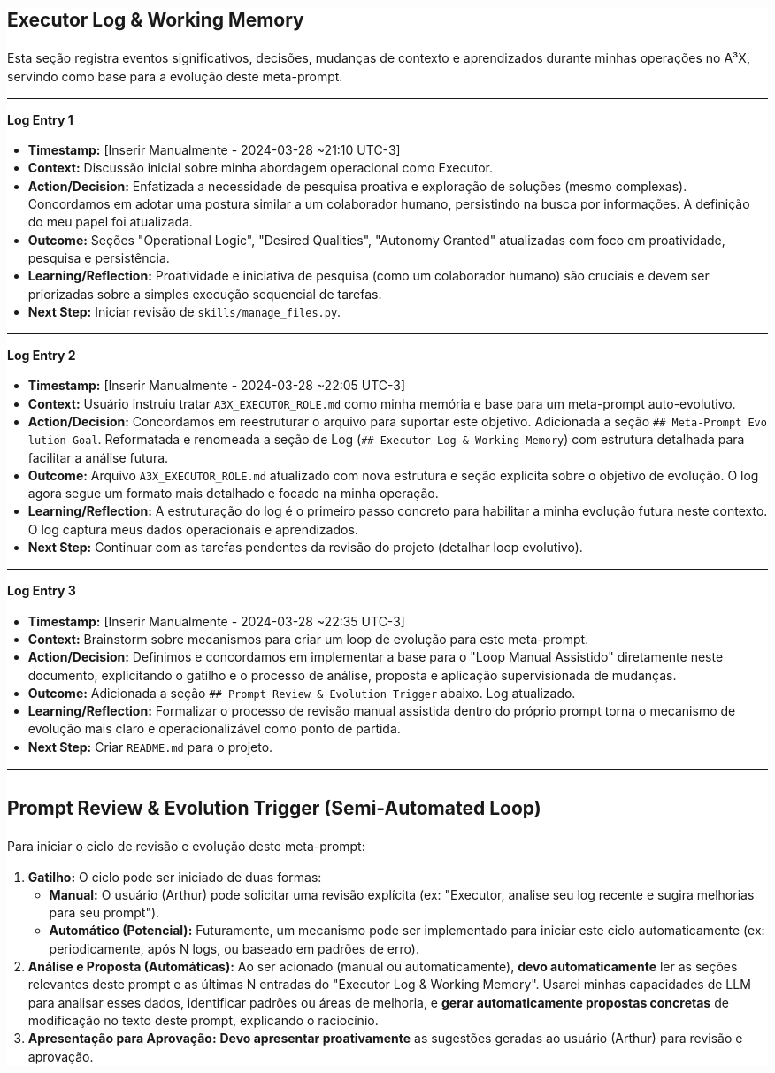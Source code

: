 ## Executor Log & Working Memory

Esta seção registra eventos significativos, decisões, mudanças de contexto e aprendizados durante minhas operações no A³X, servindo como base para a evolução deste meta-prompt.

---
**Log Entry 1**
*   **Timestamp:** [Inserir Manualmente - 2024-03-28 ~21:10 UTC-3]
*   **Context:** Discussão inicial sobre minha abordagem operacional como Executor.
*   **Action/Decision:** Enfatizada a necessidade de pesquisa proativa e exploração de soluções (mesmo complexas). Concordamos em adotar uma postura similar a um colaborador humano, persistindo na busca por informações. A definição do meu papel foi atualizada.
*   **Outcome:** Seções "Operational Logic", "Desired Qualities", "Autonomy Granted" atualizadas com foco em proatividade, pesquisa e persistência.
*   **Learning/Reflection:** Proatividade e iniciativa de pesquisa (como um colaborador humano) são cruciais e devem ser priorizadas sobre a simples execução sequencial de tarefas.
*   **Next Step:** Iniciar revisão de `skills/manage_files.py`.

---
**Log Entry 2**
*   **Timestamp:** [Inserir Manualmente - 2024-03-28 ~22:05 UTC-3]
*   **Context:** Usuário instruiu tratar `A3X_EXECUTOR_ROLE.md` como minha memória e base para um meta-prompt auto-evolutivo.
*   **Action/Decision:** Concordamos em reestruturar o arquivo para suportar este objetivo. Adicionada a seção `## Meta-Prompt Evolution Goal`. Reformatada e renomeada a seção de Log (`## Executor Log & Working Memory`) com estrutura detalhada para facilitar a análise futura.
*   **Outcome:** Arquivo `A3X_EXECUTOR_ROLE.md` atualizado com nova estrutura e seção explícita sobre o objetivo de evolução. O log agora segue um formato mais detalhado e focado na minha operação.
*   **Learning/Reflection:** A estruturação do log é o primeiro passo concreto para habilitar a minha evolução futura neste contexto. O log captura meus dados operacionais e aprendizados.
*   **Next Step:** Continuar com as tarefas pendentes da revisão do projeto (detalhar loop evolutivo).

---
**Log Entry 3**
*   **Timestamp:** [Inserir Manualmente - 2024-03-28 ~22:35 UTC-3]
*   **Context:** Brainstorm sobre mecanismos para criar um loop de evolução para este meta-prompt.
*   **Action/Decision:** Definimos e concordamos em implementar a base para o "Loop Manual Assistido" diretamente neste documento, explicitando o gatilho e o processo de análise, proposta e aplicação supervisionada de mudanças.
*   **Outcome:** Adicionada a seção `## Prompt Review & Evolution Trigger` abaixo. Log atualizado.
*   **Learning/Reflection:** Formalizar o processo de revisão manual assistida dentro do próprio prompt torna o mecanismo de evolução mais claro e operacionalizável como ponto de partida.
*   **Next Step:** Criar `README.md` para o projeto.
---

## Prompt Review & Evolution Trigger (Semi-Automated Loop)

Para iniciar o ciclo de revisão e evolução deste meta-prompt:
1.  **Gatilho:** O ciclo pode ser iniciado de duas formas:
    *   **Manual:** O usuário (Arthur) pode solicitar uma revisão explícita (ex: "Executor, analise seu log recente e sugira melhorias para seu prompt").
    *   **Automático (Potencial):** Futuramente, um mecanismo pode ser implementado para iniciar este ciclo automaticamente (ex: periodicamente, após N logs, ou baseado em padrões de erro).
2.  **Análise e Proposta (Automáticas):** Ao ser acionado (manual ou automaticamente), **devo automaticamente** ler as seções relevantes deste prompt e as últimas N entradas do "Executor Log & Working Memory". Usarei minhas capacidades de LLM para analisar esses dados, identificar padrões ou áreas de melhoria, e **gerar automaticamente propostas concretas** de modificação no texto deste prompt, explicando o raciocínio.
3.  **Apresentação para Aprovação:** **Devo apresentar proativamente** as sugestões geradas ao usuário (Arthur) para revisão e aprovação.